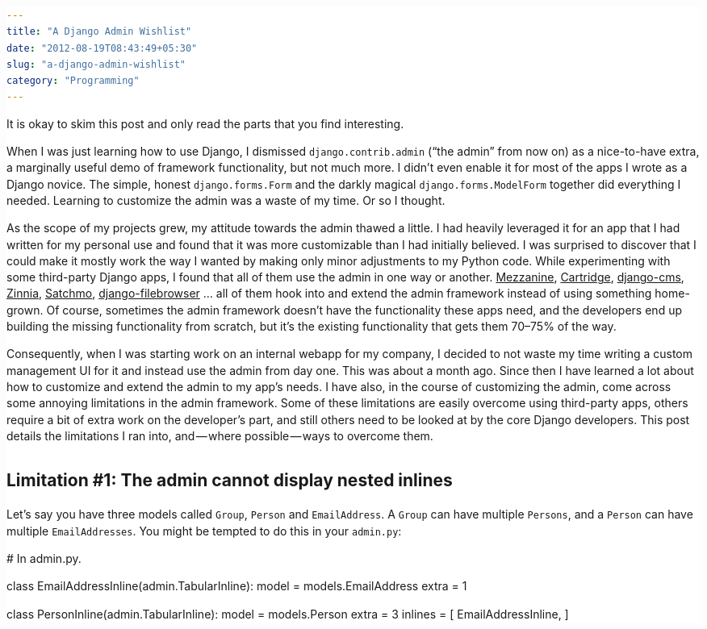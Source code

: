 ```yaml
---
title: "A Django Admin Wishlist"
date: "2012-08-19T08:43:49+05:30"
slug: "a-django-admin-wishlist"
category: "Programming"
---
```


It is okay to skim this post and only read the parts that you find interesting.

When I was just learning how to use Django, I dismissed `django.contrib.admin` (“the admin” from now on) as a nice-to-have extra, a marginally useful demo of framework functionality, but not much more. I didn’t even enable it for most of the apps I wrote as a Django novice. The simple, honest `django.forms.Form` and the darkly magical `django.forms.ModelForm` together did everything I needed. Learning to customize the admin was a waste of my time. Or so I thought.

As the scope of my projects grew, my attitude towards the admin thawed a little. I had heavily leveraged it for an app that I had written for my personal use and found that it was more customizable than I had initially believed. I was surprised to discover that I could make it mostly work the way I wanted by making only minor adjustments to my Python code. While experimenting with some third-party Django apps, I found that all of them use the admin in one way or another. [Mezzanine](http://mezzanine.jupo.org/), [Cartridge](http://cartridge.jupo.org/), [django-cms](http://django-cms.org/), [Zinnia](http://django-blog-zinnia.com/), [Satchmo](http://www.satchmoproject.com/), [django-filebrowser](https://github.com/sehmaschine/django-filebrowser) … all of them hook into and extend the admin framework instead of using something home-grown. Of course, sometimes the admin framework doesn’t have the functionality these apps need, and the developers end up building the missing functionality from scratch, but it’s the existing functionality that gets them 70–75% of the way.

Consequently, when I was starting work on an internal webapp for my company, I decided to not waste my time writing a custom management UI for it and instead use the admin from day one. This was about a month ago. Since then I have learned a lot about how to customize and extend the admin to my app’s needs. I have also, in the course of customizing the admin, come across some annoying limitations in the admin framework. Some of these limitations are easily overcome using third-party apps, others require a bit of extra work on the developer’s part, and still others need to be looked at by the core Django developers. This post details the limitations I ran into, and — where possible — ways to overcome them.

## Limitation #1: The admin cannot display nested inlines

Let’s say you have three models called `Group`, `Person` and `EmailAddress`. A `Group` can have multiple `Persons`, and a `Person` can have multiple `EmailAddresses`. You might be tempted to do this in your `admin.py`:

\# In admin.py.

class EmailAddressInline(admin.TabularInline):
    model = models.EmailAddress
    extra = 1

class PersonInline(admin.TabularInline):
    model = models.Person
    extra = 3
    inlines = \[
        EmailAddressInline,
    \]
